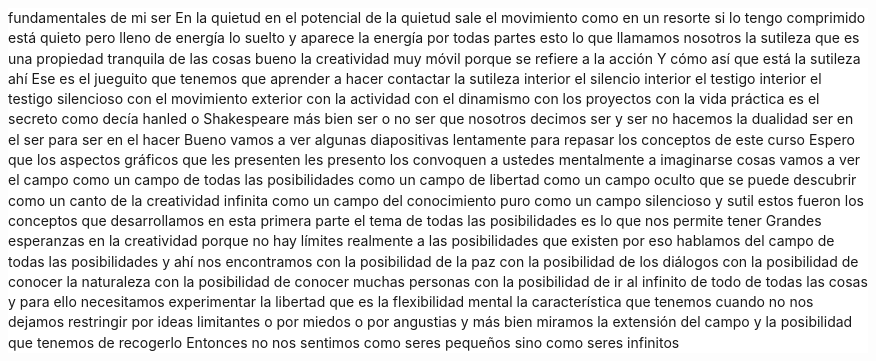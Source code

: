 fundamentales de mi ser En la quietud
en el potencial
de la quietud sale el movimiento
como en un resorte si lo tengo
comprimido está quieto pero lleno de
energía
lo suelto y aparece la energía por todas
partes
esto lo que llamamos nosotros la
sutileza
que es
una propiedad tranquila de las cosas
bueno la creatividad muy móvil porque se
refiere a la acción Y cómo así que está
la sutileza ahí
Ese es el jueguito que tenemos que
aprender a hacer contactar
la sutileza interior el silencio
interior el testigo interior el testigo
silencioso con el movimiento exterior
con la actividad con el dinamismo con
los proyectos con la vida práctica
es el secreto como decía hanled o
Shakespeare más bien
ser o no ser que nosotros decimos ser y
ser
no hacemos la dualidad
ser en el ser para ser en el hacer
Bueno vamos a ver algunas diapositivas
lentamente para repasar los conceptos de
este curso Espero que los aspectos
gráficos que les presenten les presento
los convoquen a ustedes mentalmente a
imaginarse cosas vamos a ver el campo
como un campo de todas las posibilidades
como un campo de libertad como un campo
oculto que se puede descubrir como un
canto de la creatividad infinita como un
campo del conocimiento puro como un
campo silencioso y sutil estos fueron
los conceptos que desarrollamos en esta
primera parte
el tema de todas las posibilidades es lo
que nos permite tener Grandes esperanzas
en la creatividad
porque no hay límites realmente a las
posibilidades que existen por eso
hablamos del campo de todas las
posibilidades y ahí nos encontramos con
la posibilidad de la paz con la
posibilidad de los diálogos con la
posibilidad de conocer la naturaleza con
la posibilidad de conocer muchas
personas con la posibilidad de ir al
infinito de todo de todas las cosas y
para ello necesitamos experimentar la
libertad que es la flexibilidad mental
la característica que tenemos cuando no
nos dejamos restringir por ideas
limitantes o por miedos o por angustias
y más bien miramos la extensión del
campo y la posibilidad que tenemos de
recogerlo Entonces no nos sentimos como
seres pequeños sino como seres infinitos